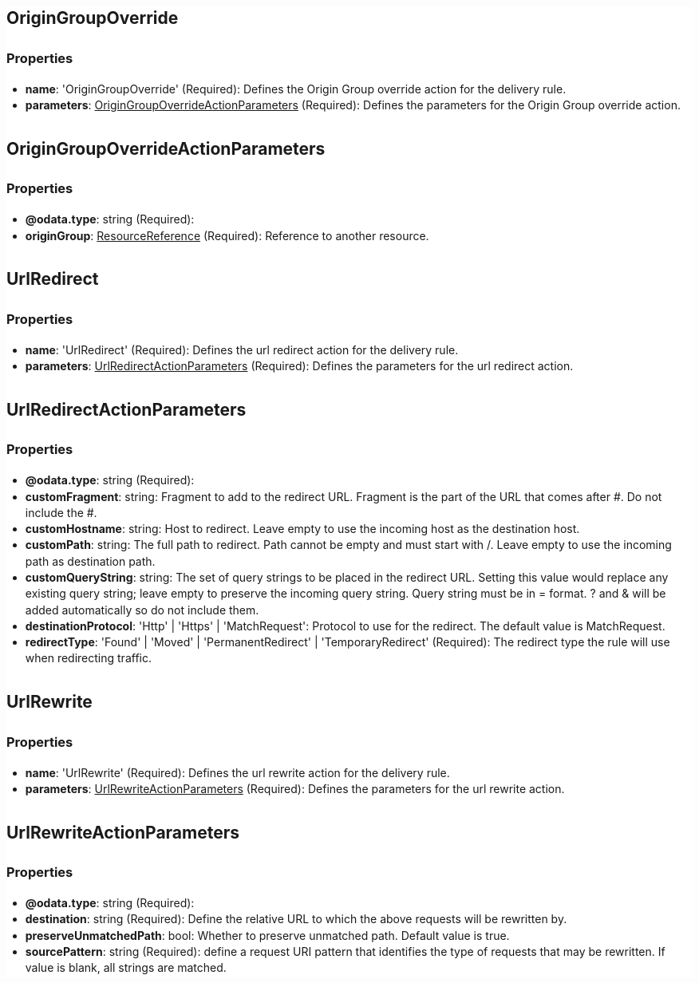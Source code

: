 ## OriginGroupOverride
### Properties
* **name**: 'OriginGroupOverride' (Required): Defines the Origin Group override action for the delivery rule.
* **parameters**: [OriginGroupOverrideActionParameters](#origingroupoverrideactionparameters) (Required): Defines the parameters for the Origin Group override action.

## OriginGroupOverrideActionParameters
### Properties
* **@odata.type**: string (Required):
* **originGroup**: [ResourceReference](#resourcereference) (Required): Reference to another resource.

## UrlRedirect
### Properties
* **name**: 'UrlRedirect' (Required): Defines the url redirect action for the delivery rule.
* **parameters**: [UrlRedirectActionParameters](#urlredirectactionparameters) (Required): Defines the parameters for the url redirect action.

## UrlRedirectActionParameters
### Properties
* **@odata.type**: string (Required):
* **customFragment**: string: Fragment to add to the redirect URL. Fragment is the part of the URL that comes after #. Do not include the #.
* **customHostname**: string: Host to redirect. Leave empty to use the incoming host as the destination host.
* **customPath**: string: The full path to redirect. Path cannot be empty and must start with /. Leave empty to use the incoming path as destination path.
* **customQueryString**: string: The set of query strings to be placed in the redirect URL. Setting this value would replace any existing query string; leave empty to preserve the incoming query string. Query string must be in <key>=<value> format. ? and & will be added automatically so do not include them.
* **destinationProtocol**: 'Http' | 'Https' | 'MatchRequest': Protocol to use for the redirect. The default value is MatchRequest.
* **redirectType**: 'Found' | 'Moved' | 'PermanentRedirect' | 'TemporaryRedirect' (Required): The redirect type the rule will use when redirecting traffic.

## UrlRewrite
### Properties
* **name**: 'UrlRewrite' (Required): Defines the url rewrite action for the delivery rule.
* **parameters**: [UrlRewriteActionParameters](#urlrewriteactionparameters) (Required): Defines the parameters for the url rewrite action.

## UrlRewriteActionParameters
### Properties
* **@odata.type**: string (Required):
* **destination**: string (Required): Define the relative URL to which the above requests will be rewritten by.
* **preserveUnmatchedPath**: bool: Whether to preserve unmatched path. Default value is true.
* **sourcePattern**: string (Required): define a request URI pattern that identifies the type of requests that may be rewritten. If value is blank, all strings are matched.
